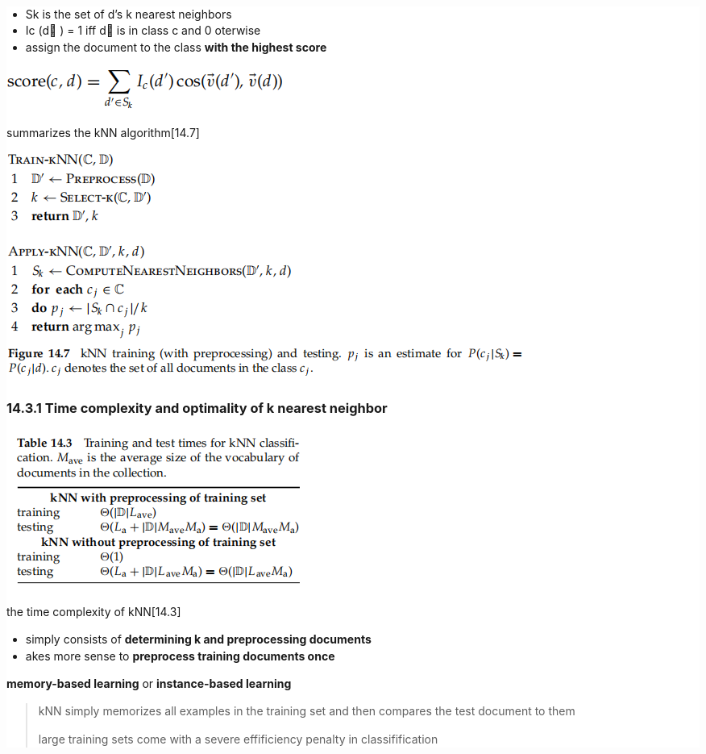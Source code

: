 * Sk is the set of d’s k nearest neighbors
* Ic (d ) = 1 iff d is in class c and 0 oterwise
* assign the document to the class **with the highest score**

![](assets/20221009_172048_image.png)

summarizes the kNN algorithm$[14.7]$

![](assets/20221009_172158_image.png)


### 14.3.1 Time complexity and optimality of k nearest neighbor

![](assets/20221009_172223_image.png)

the time complexity of kNN$[14.3]$

* simply consists of **determining k and preprocessing documents**
* akes more sense to **preprocess training documents once**

**memory-based learning** or **instance-based learning**

> kNN simply memorizes all examples in the training set and then compares the test document to them
>
> large training sets come with a severe effificiency penalty in classifification
